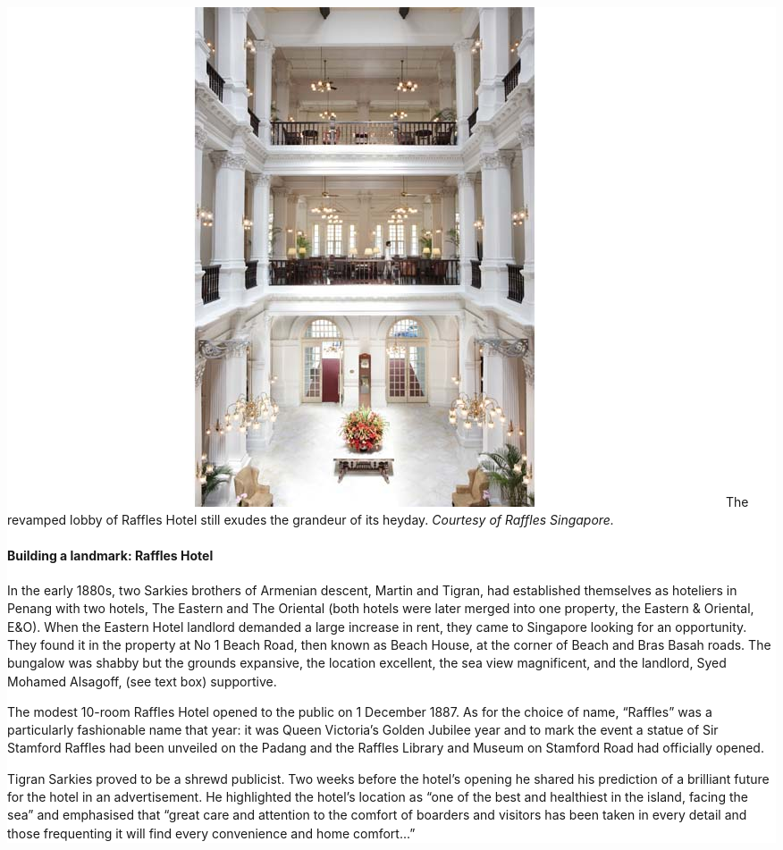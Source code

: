 <img src="/images/vol-10-issue-3/raffles/revamped_lobby.jpg">
The revamped lobby of Raffles Hotel still exudes the grandeur of its heyday. <i>Courtesy of Raffles Singapore.</i></div>

#### **Building a landmark: Raffles Hotel**

In the early 1880s, two Sarkies brothers of Armenian descent, Martin and Tigran, had established themselves as hoteliers in Penang with two hotels, The Eastern and The Oriental (both hotels were later merged into one property, the Eastern & Oriental, E&O). When the Eastern Hotel landlord demanded a large increase in rent, they came to Singapore looking for an opportunity. They found it in the property at No 1 Beach Road, then known as Beach House, at the corner of Beach and Bras Basah roads. The bungalow was shabby but the grounds expansive, the location excellent, the sea view magnificent, and the landlord, Syed Mohamed Alsagoff, (see text box) supportive.

The modest 10-room Raffles Hotel opened to the public on 1 December 1887. As for the choice of name, “Raffles” was a particularly fashionable name that year: it was Queen Victoria’s Golden Jubilee year and to mark the event a statue of Sir Stamford Raffles had been unveiled on the Padang and the Raffles Library and Museum on Stamford Road had officially opened.

Tigran Sarkies proved to be a shrewd publicist. Two weeks before the hotel’s opening he shared his prediction of a brilliant future for the hotel in an advertisement. He highlighted the hotel’s location as “one of the best and healthiest in the island, facing the sea” and emphasised that “great care and attention to the comfort of boarders and visitors has been taken in every detail and those frequenting it will find every convenience and home comfort...”

